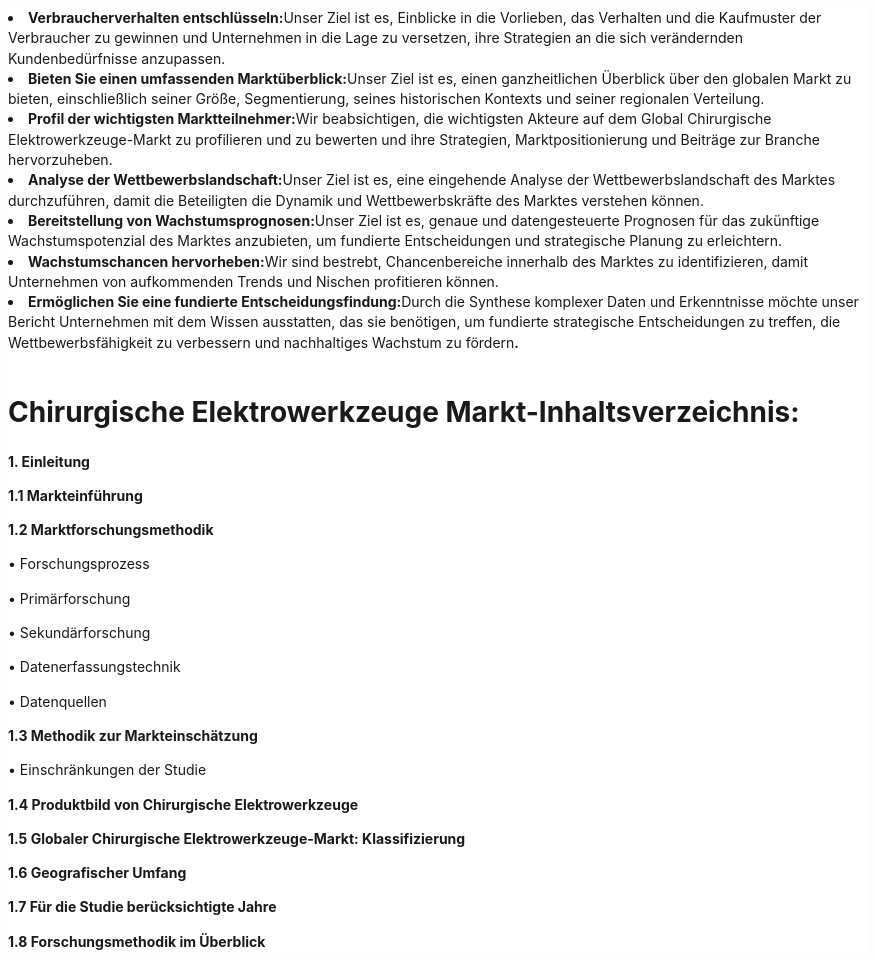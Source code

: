   <li><strong>Verbraucherverhalten entschlüsseln:</strong>Unser Ziel ist es, Einblicke in die Vorlieben, das Verhalten und die Kaufmuster der Verbraucher zu gewinnen und Unternehmen in die Lage zu versetzen, ihre Strategien an die sich verändernden Kundenbedürfnisse anzupassen.</li>
  <li><strong>Bieten Sie einen umfassenden Marktüberblick:</strong>Unser Ziel ist es, einen ganzheitlichen Überblick über den globalen Markt zu bieten, einschließlich seiner Größe, Segmentierung, seines historischen Kontexts und seiner regionalen Verteilung.</li>
  <li><strong>Profil der wichtigsten Marktteilnehmer:</strong>Wir beabsichtigen, die wichtigsten Akteure auf dem Global Chirurgische Elektrowerkzeuge-Markt zu profilieren und zu bewerten und ihre Strategien, Marktpositionierung und Beiträge zur Branche hervorzuheben.</li>
  <li><strong>Analyse der Wettbewerbslandschaft:</strong>Unser Ziel ist es, eine eingehende Analyse der Wettbewerbslandschaft des Marktes durchzuführen, damit die Beteiligten die Dynamik und Wettbewerbskräfte des Marktes verstehen können.</li>
  <li><strong>Bereitstellung von Wachstumsprognosen:</strong>Unser Ziel ist es, genaue und datengesteuerte Prognosen für das zukünftige Wachstumspotenzial des Marktes anzubieten, um fundierte Entscheidungen und strategische Planung zu erleichtern.</li>
  <li><strong>Wachstumschancen hervorheben:</strong>Wir sind bestrebt, Chancenbereiche innerhalb des Marktes zu identifizieren, damit Unternehmen von aufkommenden Trends und Nischen profitieren können.</li>
  <li><strong>Ermöglichen Sie eine fundierte Entscheidungsfindung:</strong>Durch die Synthese komplexer Daten und Erkenntnisse möchte unser Bericht Unternehmen mit dem Wissen ausstatten, das sie benötigen, um fundierte strategische Entscheidungen zu treffen, die Wettbewerbsfähigkeit zu verbessern und nachhaltiges Wachstum zu fördern<strong>.</strong></li>
</ul>

# <strong>Chirurgische Elektrowerkzeuge Markt-Inhaltsverzeichnis:</strong>

<strong>1. Einleitung</strong>

<strong>1.1 Markteinführung</strong>

<strong>1.2 Marktforschungsmethodik</strong>

• Forschungsprozess

• Primärforschung

• Sekundärforschung

• Datenerfassungstechnik

• Datenquellen

<strong>1.3 Methodik zur Markteinschätzung</strong>

• Einschränkungen der Studie

<strong>1.4 Produktbild von Chirurgische Elektrowerkzeuge</strong>

<strong>1.5 Globaler Chirurgische Elektrowerkzeuge-Markt: Klassifizierung</strong>

<strong>1.6 Geografischer Umfang</strong>

<strong>1.7 Für die Studie berücksichtigte Jahre</strong>

<strong>1.8 Forschungsmethodik im Überblick</strong>
